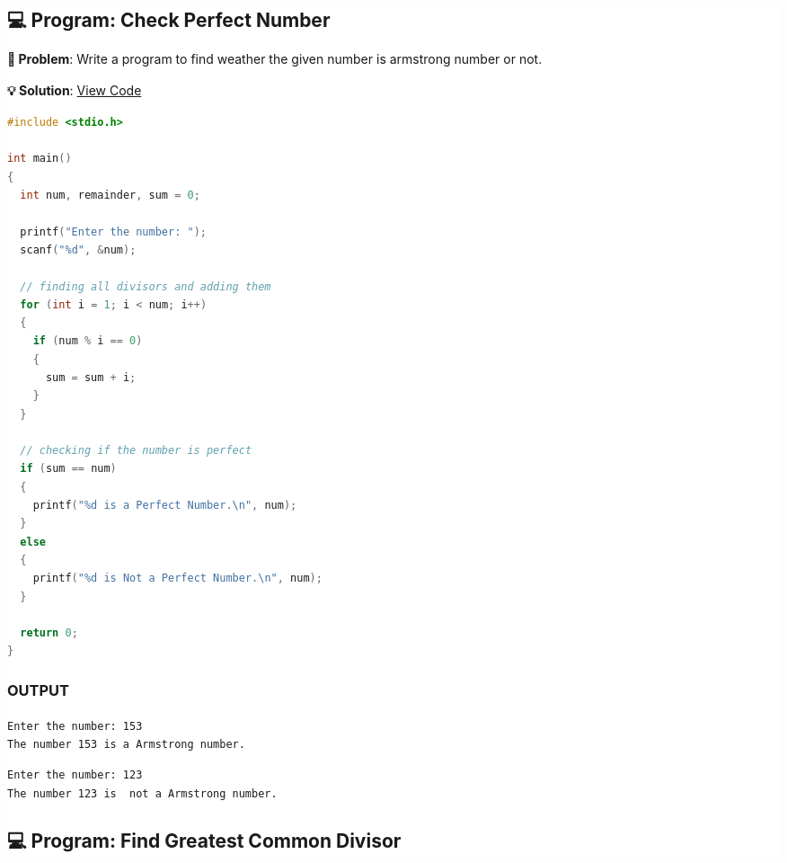 ## 💻 Program: Check Perfect Number

**📔 Problem**: Write a program to find weather the given number is armstrong number or not.

**💡 Solution**: [View Code](armstrong_number.c)

```c
#include <stdio.h>

int main()
{
  int num, remainder, sum = 0;

  printf("Enter the number: ");
  scanf("%d", &num);

  // finding all divisors and adding them
  for (int i = 1; i < num; i++)
  {
    if (num % i == 0)
    {
      sum = sum + i;
    }
  }

  // checking if the number is perfect
  if (sum == num)
  {
    printf("%d is a Perfect Number.\n", num);
  }
  else
  {
    printf("%d is Not a Perfect Number.\n", num);
  }

  return 0;
}

```
### OUTPUT

```
Enter the number: 153
The number 153 is a Armstrong number.
```
```
Enter the number: 123
The number 123 is  not a Armstrong number.
```

## 💻 Program: Find Greatest Common Divisor
